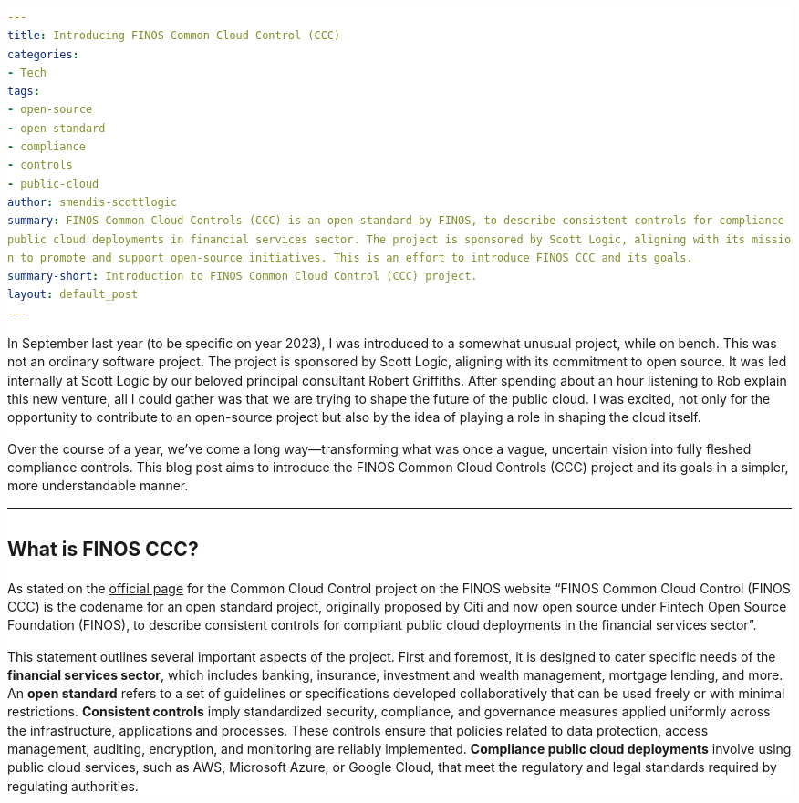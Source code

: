 ```yaml
---
title: Introducing FINOS Common Cloud Control (CCC)
categories: 
- Tech
tags: 
- open-source
- open-standard
- compliance
- controls
- public-cloud
author: smendis-scottlogic
summary: FINOS Common Cloud Controls (CCC) is an open standard by FINOS, to describe consistent controls for compliance public cloud deployments in financial services sector. The project is sponsored by Scott Logic, aligning with its mission to promote and support open-source initiatives. This is an effort to introduce FINOS CCC and its goals.
summary-short: Introduction to FINOS Common Cloud Control (CCC) project.
layout: default_post
---
```


In September last year (to be specific on year 2023), I was introduced to a somewhat unusual project, while on bench. This was not an ordinary software project. The project is sponsored by Scott Logic, aligning with its commitment to open source. It was led internally at Scott Logic by our beloved principal consultant Robert Griffiths. After spending about an hour listening to Rob explain this new venture, all I could gather was that we are trying to shape the future of the public cloud. I was excited, not only for the opportunity to contribute to an open-source project but also by the idea of playing a role in shaping the cloud itself.

Over the course of a year, we’ve come a long way—transforming what was once a vague, uncertain vision into fully fleshed compliance controls. This blog post aims to introduce the FINOS Common Cloud Controls (CCC) project and its goals in a simpler, more understandable manner.

---

## What is FINOS CCC?

As stated on the [official page](https://www.finos.org/common-cloud-controls-project) for the Common Cloud Control project on the FINOS website “FINOS Common Cloud Control (FINOS CCC) is the codename for an open standard project, originally proposed by Citi and now open source under Fintech Open Source Foundation (FINOS), to describe consistent controls for compliant public cloud deployments in the financial services sector”.

This statement outlines several important aspects of the project. First and foremost, it is designed to cater specific needs of the **financial services sector**, which includes banking, insurance, investment and wealth management, mortgage lending, and more. An **open standard** refers to a set of guidelines or specifications developed collaboratively that can be used freely or with minimal restrictions. **Consistent controls** imply standardized security, compliance, and governance measures applied uniformly across the infrastructure, applications and processes. These controls ensure that policies related to data protection, access management, auditing, encryption, and monitoring are reliably implemented. **Compliance public cloud deployments** involve using public cloud services, such as AWS, Microsoft Azure, or Google Cloud, that meet the regulatory and legal standards required by regulating authorities. 
